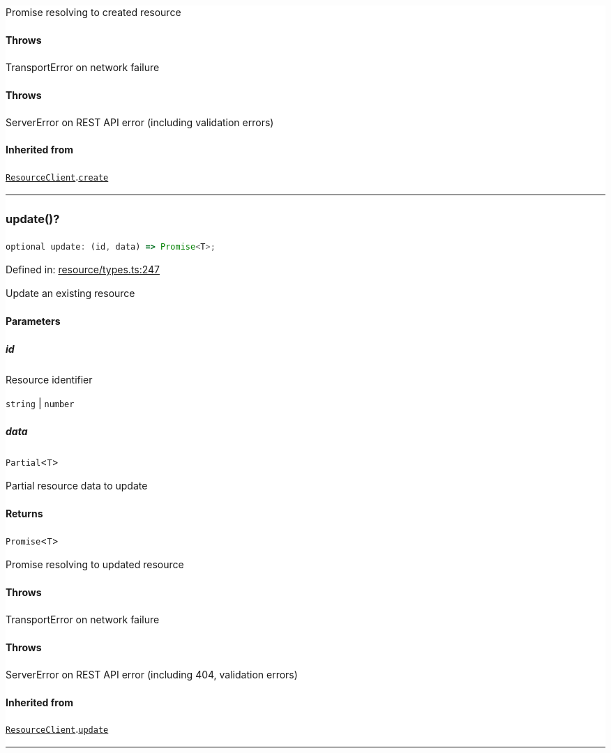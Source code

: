Promise resolving to created resource

#### Throws

TransportError on network failure

#### Throws

ServerError on REST API error (including validation errors)

#### Inherited from

[`ResourceClient`](ResourceClient.md).[`create`](ResourceClient.md#create)

---

### update()?

```ts
optional update: (id, data) => Promise<T>;
```

Defined in: [resource/types.ts:247](https://github.com/theGeekist/wp-kernel/blob/main/packages/kernel/src/resource/types.ts#L247)

Update an existing resource

#### Parameters

##### id

Resource identifier

`string` | `number`

##### data

`Partial`\<`T`\>

Partial resource data to update

#### Returns

`Promise`\<`T`\>

Promise resolving to updated resource

#### Throws

TransportError on network failure

#### Throws

ServerError on REST API error (including 404, validation errors)

#### Inherited from

[`ResourceClient`](ResourceClient.md).[`update`](ResourceClient.md#update)

---